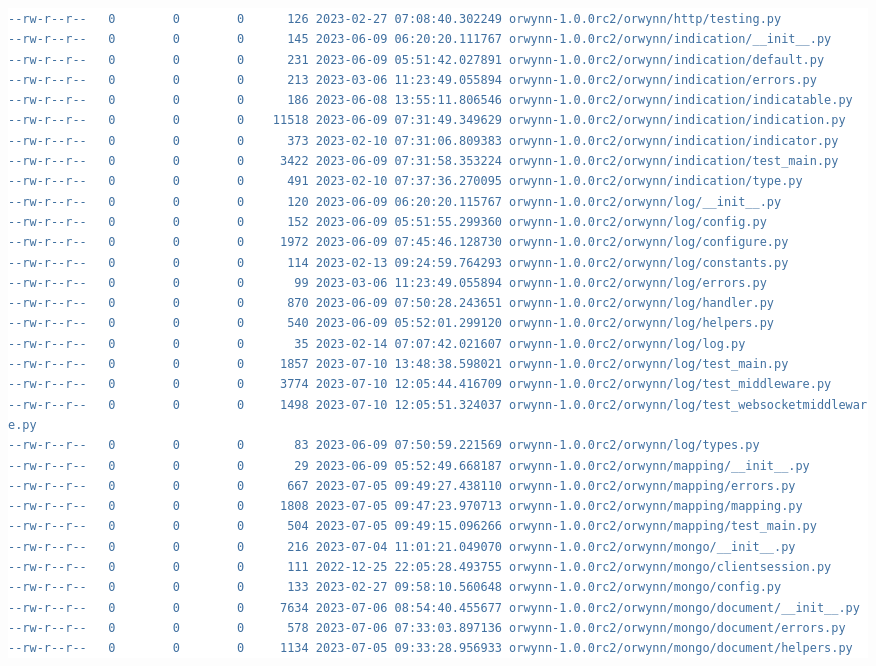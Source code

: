 ```diff
--rw-r--r--   0        0        0      126 2023-02-27 07:08:40.302249 orwynn-1.0.0rc2/orwynn/http/testing.py
--rw-r--r--   0        0        0      145 2023-06-09 06:20:20.111767 orwynn-1.0.0rc2/orwynn/indication/__init__.py
--rw-r--r--   0        0        0      231 2023-06-09 05:51:42.027891 orwynn-1.0.0rc2/orwynn/indication/default.py
--rw-r--r--   0        0        0      213 2023-03-06 11:23:49.055894 orwynn-1.0.0rc2/orwynn/indication/errors.py
--rw-r--r--   0        0        0      186 2023-06-08 13:55:11.806546 orwynn-1.0.0rc2/orwynn/indication/indicatable.py
--rw-r--r--   0        0        0    11518 2023-06-09 07:31:49.349629 orwynn-1.0.0rc2/orwynn/indication/indication.py
--rw-r--r--   0        0        0      373 2023-02-10 07:31:06.809383 orwynn-1.0.0rc2/orwynn/indication/indicator.py
--rw-r--r--   0        0        0     3422 2023-06-09 07:31:58.353224 orwynn-1.0.0rc2/orwynn/indication/test_main.py
--rw-r--r--   0        0        0      491 2023-02-10 07:37:36.270095 orwynn-1.0.0rc2/orwynn/indication/type.py
--rw-r--r--   0        0        0      120 2023-06-09 06:20:20.115767 orwynn-1.0.0rc2/orwynn/log/__init__.py
--rw-r--r--   0        0        0      152 2023-06-09 05:51:55.299360 orwynn-1.0.0rc2/orwynn/log/config.py
--rw-r--r--   0        0        0     1972 2023-06-09 07:45:46.128730 orwynn-1.0.0rc2/orwynn/log/configure.py
--rw-r--r--   0        0        0      114 2023-02-13 09:24:59.764293 orwynn-1.0.0rc2/orwynn/log/constants.py
--rw-r--r--   0        0        0       99 2023-03-06 11:23:49.055894 orwynn-1.0.0rc2/orwynn/log/errors.py
--rw-r--r--   0        0        0      870 2023-06-09 07:50:28.243651 orwynn-1.0.0rc2/orwynn/log/handler.py
--rw-r--r--   0        0        0      540 2023-06-09 05:52:01.299120 orwynn-1.0.0rc2/orwynn/log/helpers.py
--rw-r--r--   0        0        0       35 2023-02-14 07:07:42.021607 orwynn-1.0.0rc2/orwynn/log/log.py
--rw-r--r--   0        0        0     1857 2023-07-10 13:48:38.598021 orwynn-1.0.0rc2/orwynn/log/test_main.py
--rw-r--r--   0        0        0     3774 2023-07-10 12:05:44.416709 orwynn-1.0.0rc2/orwynn/log/test_middleware.py
--rw-r--r--   0        0        0     1498 2023-07-10 12:05:51.324037 orwynn-1.0.0rc2/orwynn/log/test_websocketmiddleware.py
--rw-r--r--   0        0        0       83 2023-06-09 07:50:59.221569 orwynn-1.0.0rc2/orwynn/log/types.py
--rw-r--r--   0        0        0       29 2023-06-09 05:52:49.668187 orwynn-1.0.0rc2/orwynn/mapping/__init__.py
--rw-r--r--   0        0        0      667 2023-07-05 09:49:27.438110 orwynn-1.0.0rc2/orwynn/mapping/errors.py
--rw-r--r--   0        0        0     1808 2023-07-05 09:47:23.970713 orwynn-1.0.0rc2/orwynn/mapping/mapping.py
--rw-r--r--   0        0        0      504 2023-07-05 09:49:15.096266 orwynn-1.0.0rc2/orwynn/mapping/test_main.py
--rw-r--r--   0        0        0      216 2023-07-04 11:01:21.049070 orwynn-1.0.0rc2/orwynn/mongo/__init__.py
--rw-r--r--   0        0        0      111 2022-12-25 22:05:28.493755 orwynn-1.0.0rc2/orwynn/mongo/clientsession.py
--rw-r--r--   0        0        0      133 2023-02-27 09:58:10.560648 orwynn-1.0.0rc2/orwynn/mongo/config.py
--rw-r--r--   0        0        0     7634 2023-07-06 08:54:40.455677 orwynn-1.0.0rc2/orwynn/mongo/document/__init__.py
--rw-r--r--   0        0        0      578 2023-07-06 07:33:03.897136 orwynn-1.0.0rc2/orwynn/mongo/document/errors.py
--rw-r--r--   0        0        0     1134 2023-07-05 09:33:28.956933 orwynn-1.0.0rc2/orwynn/mongo/document/helpers.py
```